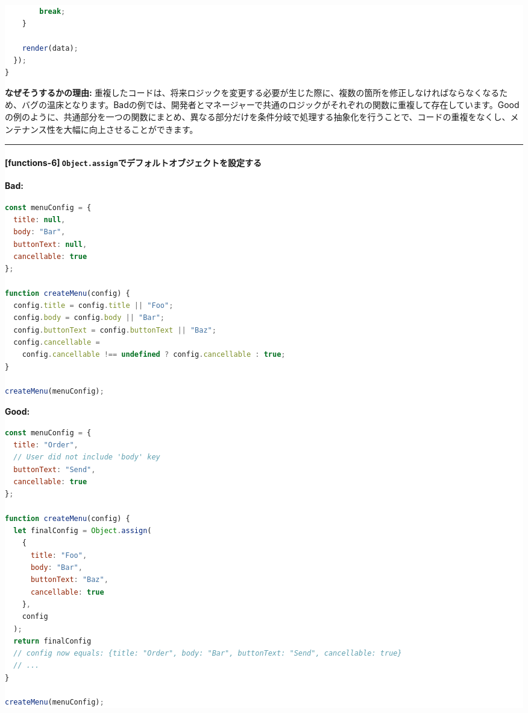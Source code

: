 ```javascript
        break;
    }

    render(data);
  });
}
```

**なぜそうするかの理由:**
重複したコードは、将来ロジックを変更する必要が生じた際に、複数の箇所を修正しなければならなくなるため、バグの温床となります。Badの例では、開発者とマネージャーで共通のロジックがそれぞれの関数に重複して存在しています。Goodの例のように、共通部分を一つの関数にまとめ、異なる部分だけを条件分岐で処理する抽象化を行うことで、コードの重複をなくし、メンテナンス性を大幅に向上させることができます。

---

#### [functions-6] `Object.assign`でデフォルトオブジェクトを設定する

**Bad:**
```javascript
const menuConfig = {
  title: null,
  body: "Bar",
  buttonText: null,
  cancellable: true
};

function createMenu(config) {
  config.title = config.title || "Foo";
  config.body = config.body || "Bar";
  config.buttonText = config.buttonText || "Baz";
  config.cancellable =
    config.cancellable !== undefined ? config.cancellable : true;
}

createMenu(menuConfig);
```

**Good:**
```javascript
const menuConfig = {
  title: "Order",
  // User did not include 'body' key
  buttonText: "Send",
  cancellable: true
};

function createMenu(config) {
  let finalConfig = Object.assign(
    {
      title: "Foo",
      body: "Bar",
      buttonText: "Baz",
      cancellable: true
    },
    config
  );
  return finalConfig
  // config now equals: {title: "Order", body: "Bar", buttonText: "Send", cancellable: true}
  // ...
}

createMenu(menuConfig);
```
